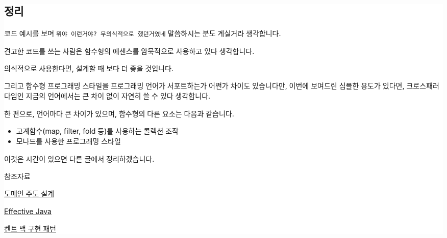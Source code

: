 ```rs
```

## 정리

코드 예시를 보며 `뭐야 이런거야? 무의식적으로 했던거였네` 말씀하시는 분도 계실거라 생각합니다.

견고한 코드를 쓰는 사람은 함수형의 에센스를 암묵적으로 사용하고 있다 생각합니다.

의식적으로 사용한다면, 설계할 때 보다 더 좋을 것입니다.

그리고 함수형 프로그래밍 스타일을 프로그래밍 언어가 서포트하는가 어쩐가 차이도 있습니다만, 이번에 보여드린 심플한 용도가 있다면, 크로스패러다임인 지금의 언어에서는 큰 차이 없이 자연히 쓸 수 있다 생각합니다.

한 편으로, 언어마다 큰 차이가 있으며, 함수형의 다른 요소는 다음과 같습니다.

- 고계함수(map, filter, fold 등)를 사용하는 콜렉션 조작
- 모나드를 사용한 프로그래밍 스타일

이것은 시간이 있으면 다른 글에서 정리하겠습니다.

참조자료

[도메인 주도 설계](https://www.aladin.co.kr/shop/wproduct.aspx?ItemId=12174216)

[Effective Java](https://www.aladin.co.kr/shop/wproduct.aspx?ItemId=171196410)

[켄트 백 구현 패턴](https://www.aladin.co.kr/shop/wproduct.aspx?ItemId=1706106)
